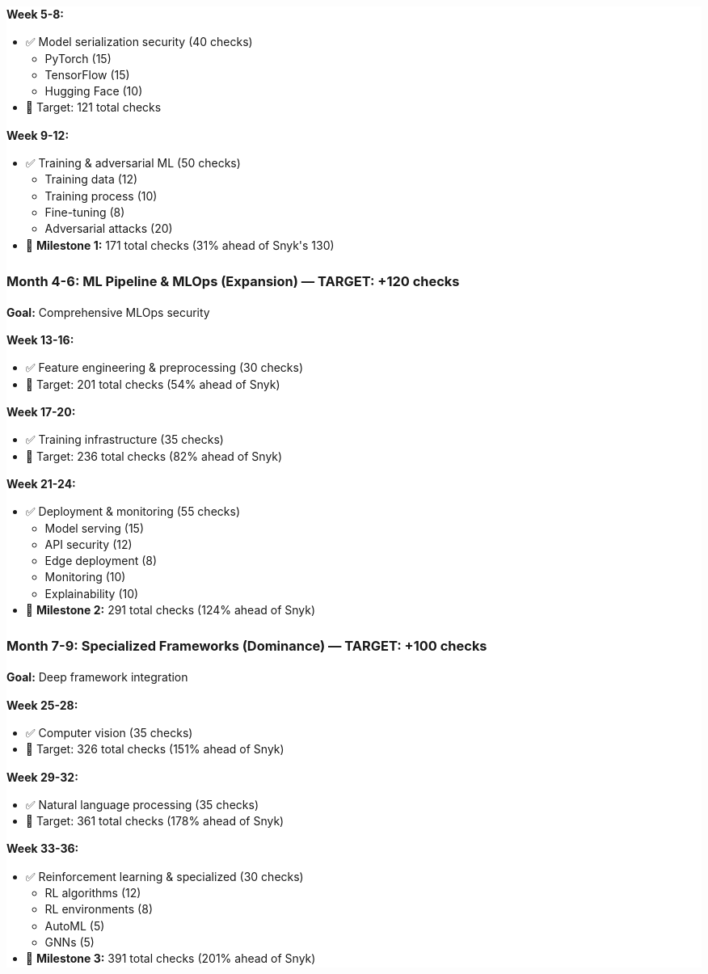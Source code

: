 **Week 5-8:**
- ✅ Model serialization security (40 checks)
  - PyTorch (15)
  - TensorFlow (15)
  - Hugging Face (10)
- 🎯 Target: 121 total checks

**Week 9-12:**
- ✅ Training & adversarial ML (50 checks)
  - Training data (12)
  - Training process (10)
  - Fine-tuning (8)
  - Adversarial attacks (20)
- 🎯 **Milestone 1:** 171 total checks (31% ahead of Snyk's 130)

### Month 4-6: ML Pipeline & MLOps (Expansion) — TARGET: +120 checks

**Goal:** Comprehensive MLOps security

**Week 13-16:**
- ✅ Feature engineering & preprocessing (30 checks)
- 🎯 Target: 201 total checks (54% ahead of Snyk)

**Week 17-20:**
- ✅ Training infrastructure (35 checks)
- 🎯 Target: 236 total checks (82% ahead of Snyk)

**Week 21-24:**
- ✅ Deployment & monitoring (55 checks)
  - Model serving (15)
  - API security (12)
  - Edge deployment (8)
  - Monitoring (10)
  - Explainability (10)
- 🎯 **Milestone 2:** 291 total checks (124% ahead of Snyk)

### Month 7-9: Specialized Frameworks (Dominance) — TARGET: +100 checks

**Goal:** Deep framework integration

**Week 25-28:**
- ✅ Computer vision (35 checks)
- 🎯 Target: 326 total checks (151% ahead of Snyk)

**Week 29-32:**
- ✅ Natural language processing (35 checks)
- 🎯 Target: 361 total checks (178% ahead of Snyk)

**Week 33-36:**
- ✅ Reinforcement learning & specialized (30 checks)
  - RL algorithms (12)
  - RL environments (8)
  - AutoML (5)
  - GNNs (5)
- 🎯 **Milestone 3:** 391 total checks (201% ahead of Snyk)
